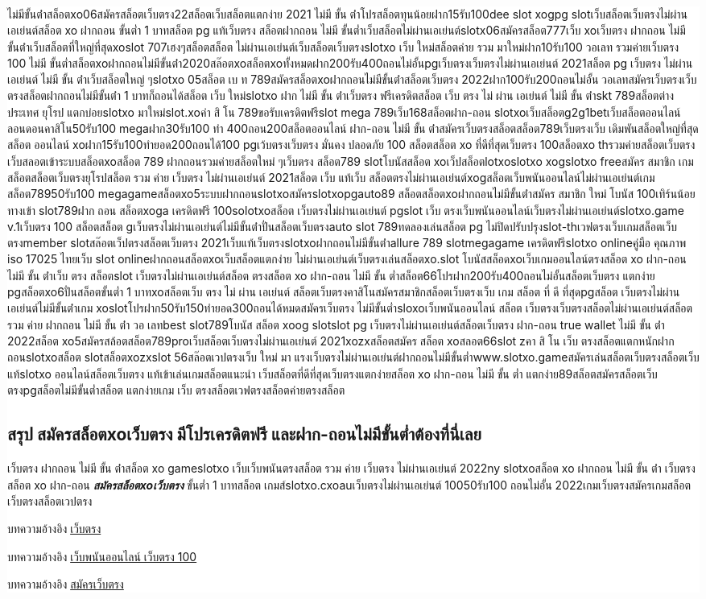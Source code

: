 
ไม่มีขั้นต่ําสล็อตxo06สมัครสล็อตเว็บตรง22สล็อตเว็บสล็อตแตกง่าย 2021 ไม่มี ขั้น ต่ําโปรสล็อตทุนน้อยฝาก15รับ100dee slot xogpg slotเว็บสล็อตเว็บตรงไม่ผ่านเอเย่นต์สล็อต xo ฝากถอน ขั้นต่ำ 1 บาทสล็อต pg แท้เว็บตรง สล็อตฝากถอน ไม่มี ขั้นต่ำเว็บสล็อตไม่ผ่านเอเย่นต์slotx06สมัครสล็อต777เว็บ xoเว็บตรง ฝากถอน ไม่มี ขั้นต่ําเว็บสล็อตที่ใหญ่ที่สุดxoslot 707เฮงๆสล็อตสล็อต ไม่ผ่านเอเย่นต์เว็บสล็อตเว็บตรงslotxo เว็บ ใหม่สล็อตค่าย รวม มาใหม่ฝาก10รับ100 วอเลท รวมค่ายเว็บตรง 100 ไม่มี ขั้นต่ำสล็อตxoฝากถอนไม่มีขั้นต่ํา2020สล๊อตxoสล็อตxoทั้งหมดฝาก200รับ400ถอนไม่อั้นpgเว็บตรงเว็บตรงไม่ผ่านเอเย่นต์ 2021สล็อต pg เว็บตรง ไม่ผ่านเอเย่นต์ ไม่มี ขั้น ต่ําเว็บสล็อตใหญ่ ๆslotxo 05สล็อต เบ ท 789สมัครสล็อตxoฝากถอนไม่มีขั้นต่ําสล็อตเว็บตรง 2022ฝาก100รับ200ถอนไม่อั้น วอเลทสมัครเว็บตรงเว็บตรงสล็อตฝากถอนไม่มีขั้นต่ํา 1 บาทก็ถอนได้สล็อต เว็บ ใหม่slotxo ฝาก ไม่มี ขั้น ต่ําเว็บตรง ฟรีเครดิตสล็อต เว็บ ตรง ไม่ ผ่าน เอเย่นต์ ไม่มี ขั้น ต่ําskt 789สล็อตต่างประเทศ ยุโรป แตกบ่อยslotxo มาใหม่slot.xoค่า สิ โน 789ขอรับเครดิตฟรีslot mega 789เว็บ168สล็อตฝาก-ถอน slotxoเว็บสล็อตg2g1betเว็บสล็อตออนไลน์ลอนดอนคาสิโน50รับ100 megaฝาก30รับ100 ทํา 400ถอน200สล็อตออนไลน์ ฝาก-ถอน ไม่มี ขั้น ต่ําสมัครเว็บตรงสล็อตสล็อต789เว็บตรงเว็บ เดิมพันสล็อตใหญ่ที่สุดสล็อต ออนไลน์ xoฝาก15รับ100ทํายอด200ถอนได้100 pgเว้บตรงเว็บตรง มั่นคง ปลอดภัย 100 สล็อตสล็อต xo ที่ดีที่สุดเว็บตรง 100สล็อตxo thรวมค่ายสล็อตเว็บตรงเว็บสลอตเข้าระบบสล็อตxoสล็อต 789 ฝากถอนรวมค่ายสล็อตใหม่ ๆเว็บตรง สล็อต789 slotโบนัสสล็อต xoเว็ปสล็อตlotxoslotxo xogslotxo freeสมัคร สมาชิก เกม สล็อตสล็อตเว็บตรงยุโรปสล็อต รวม ค่าย เว็บตรง ไม่ผ่านเอเย่นต์ 2021สล็อต เว็บ แท้เว็บ สล็อตตรงไม่ผ่านเอเย่นต์xogสล็อตเว็บพนันออนไลน์ไม่ผ่านเอเย่นต์เกมสล็อต78950รับ100 megagameสล็อตxo5ระบบฝากถอนslotxoสมัครslotxopgauto89 สล็อตสล็อตxoฝากถอนไม่มีขั้นต่ําสมัคร สมาชิก ใหม่ โบนัส 100เทิร์นน้อยทางเข้า slot789ฝาก ถอน สล็อตxoga เครดิตฟรี 100solotxoสล็อต เว็บตรงไม่ผ่านเอเย่นต์ pgslot เว็บ ตรงเว็บพนันออนไลน์เว็บตรงไม่ผ่านเอเย่นต์slotxo.game v.1เว็บตรง 100 สล็อตสล็อต gเว็บตรงไม่ผ่านเอเย่นต์ไม่มีขั้นต่ําปั่นสล็อตเว็บตรงauto slot 789ทดลองเล่นสล็อต pg ไม่ปิดปรับปรุงslot-thเวฟตรงเว็บเกมสล็อตเว็บตรงmember slotสล๊อตเว็ปตรงสล็อตเว็บตรง 2021เว็บแท้เว็บตรงslotxoฝากถอนไม่มีขั้นต่ําallure 789 slotmegagame เครดิตฟรีslotxo onlineคู่มือ คุณภาพ iso 17025 ไทยเว็บ slot onlineฝากถอนสล็อตxoเว็บสล็อตแตกง่าย ไม่ผ่านเอเย่นต์เว็บตรงเล่นสล็อตxo.slot โบนัสสล็อดxoเว็บเกมออนไลน์ตรงสล็อต xo ฝาก-ถอน ไม่มี ขั้น ต่ําเว็บ ตรง สล็อตslot เว็บตรงไม่ผ่านเอเย่นต์สล็อต ตรงสล็อต xo ฝาก-ถอน ไม่มี ขั้น ต่ำสล็อต66โปรฝาก200รับ400ถอนไม่อั้นสล็อตเว็บตรง แตกง่าย pgสล็อตxo6ปั่นสล็อตขั้นต่ำ 1 บาทxoสล็อตเว็บ ตรง ไม่ ผ่าน เอเย่นต์ สล็อตเว็บตรงคาสิโนสมัครสมาชิกสล็อตเว็บตรงเว็บ เกม สล็อต ที่ ดี ที่สุดpgสล็อต เว็บตรงไม่ผ่านเอเย่นต์ไม่มีขั้นต่ําเกม xoslotโปรฝาก50รับ150ทํายอด300ถอนได้หมดสมัครเว็บตรง ไม่มีขั้นต่ำsloxoเว็บพนันออนไลน์ สล็อต เว็บตรงเว็บตรงสล็อตไม่ผ่านเอเย่นต์สล็อตรวม ค่าย ฝากถอน ไม่มี ขั้น ต่ํา วอ เลทbest slot789โบนัส สล็อต xoog slotslot pg เว็บตรงไม่ผ่านเอเย่นต์สล็อตเว็บตรง ฝาก-ถอน true wallet ไม่มี ขั้น ต่ํา 2022สล็อต xo5สมัครสล้อตสล็อต789proเว็บสล็อตเว็บตรงไม่ผ่านเอเย่นต์ 2021xozxสล็อตสมัคร สล็อต xoสลอต66slot zคา สิ โน เว็บ ตรงสล็อตแตกหนักฝากถอนslotxoสล็อต slotสล็อตxozxslot 56สล๊อตเวปตรงเว็บ ใหม่ มา แรงเว็บตรงไม่ผ่านเอเย่นต์ฝากถอนไม่มีขั้นต่ำwww.slotxo.gameสมัครเล่นสล็อตเว็บตรงสล็อตเว็บแท้slotxo ออนไลน์สล็อตเว็บตรง แท้เข้าเล่นเกมสล็อตแนะนำ เว็บสล็อตที่ดีที่สุดเว็บตรงแตกง่ายสล็อต xo ฝาก-ถอน ไม่มี ขั้น ต่ำ แตกง่าย89สล็อตสมัครสล็อตเว็บตรงpgสล็อตไม่มีขั้นต่ำสล็อต แตกง่ายเกม เว็บ ตรงสล็อตเวฟตรงสล็อตค่ายตรงสล็อต 


## สรุป สมัครสล็อตxoเว็บตรง มีโปรเครดิตฟรี และฝาก-ถอนไม่มีขั้นต่ำต้องที่นี่เลย


เว็บตรง ฝากถอน ไม่มี ขั้น ต่ําสล็อต xo gameslotxo เว็บเว็บพนันตรงสล็อต รวม ค่าย เว็บตรง ไม่ผ่านเอเย่นต์ 2022ny slotxoสล็อต xo ฝากถอน ไม่มี ขั้น ต่ํา เว็บตรงสล็อต xo ฝาก-ถอน ***สมัครสล็อตxoเว็บตรง*** ขั้นต่ำ 1 บาทสล็อต เกมส์slotxo.cxoauเว็บตรงไม่ผ่านเอเย่นต์ 10050รับ100 ถอนไม่อั้น 2022เกมเว็บตรงสมัครเกมสล็อตเว็บตรงสล็อตเวปตรง



บทความอ้างอิง [เว็บตรง](https://www.ourtask.org/)

บทความอ้างอิง [เว็บพนันออนไลน์ เว็บตรง 100](https://coltsauthorizedshop.com/)

บทความอ้างอิง [สมัครเว็บตรง](https://www.ourtask.org/posts/registerwebtong02/)







<script src="https://apps.elfsight.com/p/platform.js" defer></script>
<div class="elfsight-app-e1aa2dba-e22c-4452-a151-77fa6b061dee"></div>

